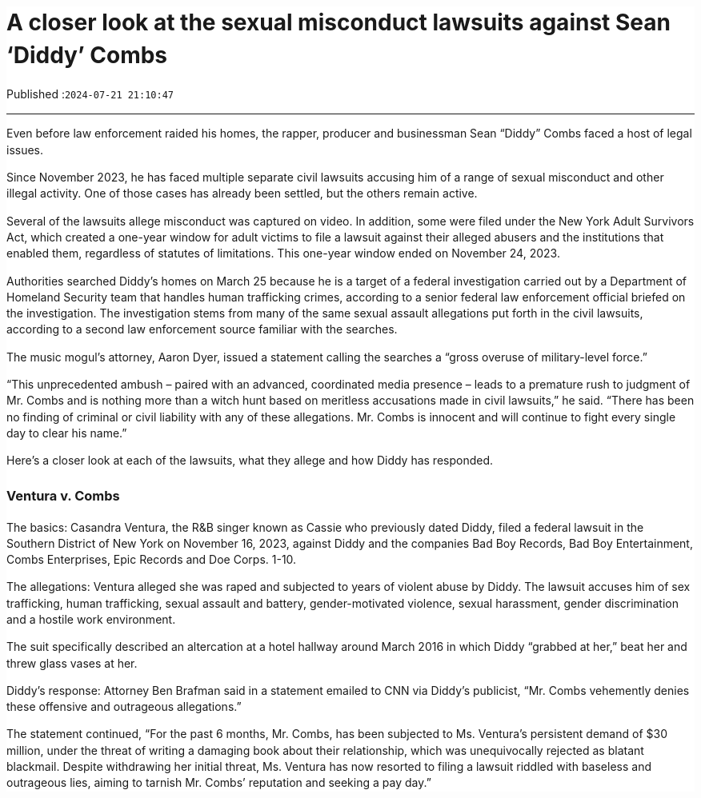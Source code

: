 # A closer look at the sexual misconduct lawsuits against Sean ‘Diddy’ Combs

Published :`2024-07-21 21:10:47`

---

Even before law enforcement raided his homes, the rapper, producer and businessman Sean “Diddy” Combs faced a host of legal issues.

Since November 2023, he has faced multiple separate civil lawsuits accusing him of a range of sexual misconduct and other illegal activity. One of those cases has already been settled, but the others remain active.

Several of the lawsuits allege misconduct was captured on video. In addition, some were filed under the New York Adult Survivors Act, which created a one-year window for adult victims to file a lawsuit against their alleged abusers and the institutions that enabled them, regardless of statutes of limitations. This one-year window ended on November 24, 2023.

Authorities searched Diddy’s homes on March 25 because he is a target of a federal investigation carried out by a Department of Homeland Security team that handles human trafficking crimes, according to a senior federal law enforcement official briefed on the investigation. The investigation stems from many of the same sexual assault allegations put forth in the civil lawsuits, according to a second law enforcement source familiar with the searches.

The music mogul’s attorney, Aaron Dyer, issued a statement calling the searches a “gross overuse of military-level force.”

“This unprecedented ambush – paired with an advanced, coordinated media presence – leads to a premature rush to judgment of Mr. Combs and is nothing more than a witch hunt based on meritless accusations made in civil lawsuits,” he said. “There has been no finding of criminal or civil liability with any of these allegations. Mr. Combs is innocent and will continue to fight every single day to clear his name.”

Here’s a closer look at each of the lawsuits, what they allege and how Diddy has responded.

### Ventura v. Combs

The basics: Casandra Ventura, the R&B singer known as Cassie who previously dated Diddy, filed a federal lawsuit in the Southern District of New York on November 16, 2023, against Diddy and the companies Bad Boy Records, Bad Boy Entertainment, Combs Enterprises, Epic Records and Doe Corps. 1-10.

The allegations: Ventura alleged she was raped and subjected to years of violent abuse by Diddy. The lawsuit accuses him of sex trafficking, human trafficking, sexual assault and battery, gender-motivated violence, sexual harassment, gender discrimination and a hostile work environment.

The suit specifically described an altercation at a hotel hallway around March 2016 in which Diddy “grabbed at her,” beat her and threw glass vases at her.

Diddy’s response: Attorney Ben Brafman said in a statement emailed to CNN via Diddy’s publicist, “Mr. Combs vehemently denies these offensive and outrageous allegations.”

The statement continued, “For the past 6 months, Mr. Combs, has been subjected to Ms. Ventura’s persistent demand of $30 million, under the threat of writing a damaging book about their relationship, which was unequivocally rejected as blatant blackmail. Despite withdrawing her initial threat, Ms. Ventura has now resorted to filing a lawsuit riddled with baseless and outrageous lies, aiming to tarnish Mr. Combs’ reputation and seeking a pay day.”
